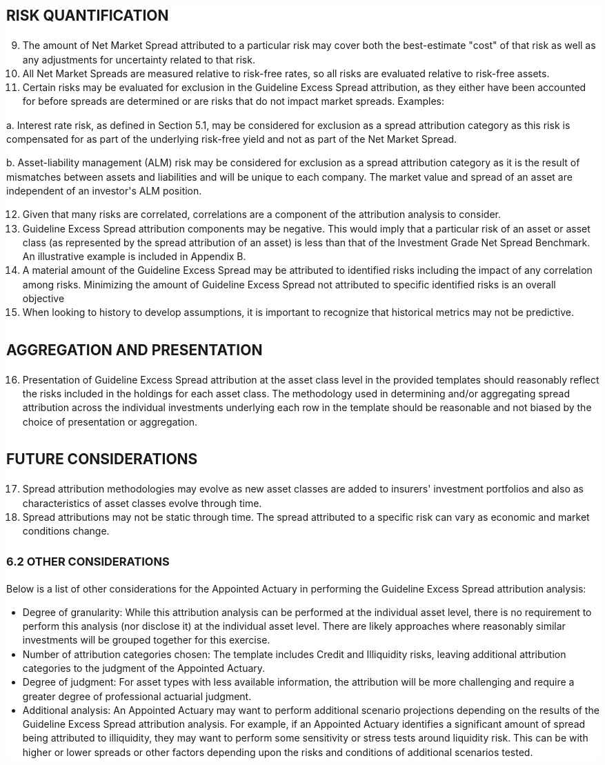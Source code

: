 ## RISK QUANTIFICATION

9. The amount of Net Market Spread attributed to a particular risk may cover both the best-estimate "cost" of that risk as well as any adjustments for uncertainty related to that risk.
10. All Net Market Spreads are measured relative to risk-free rates, so all risks are evaluated relative to risk-free assets.
11. Certain risks may be evaluated for exclusion in the Guideline Excess Spread attribution, as they either have been accounted for before spreads are determined or are risks that do not impact market spreads. Examples:

a. Interest rate risk, as defined in Section 5.1, may be considered for exclusion as a spread attribution category as this risk is compensated for as part of the underlying risk-free yield and not as part of the Net Market Spread.

b. Asset-liability management (ALM) risk may be considered for exclusion as a spread attribution category as it is the result of mismatches between assets and liabilities and will be unique to each company. The market value and spread of an asset are independent of an investor's ALM position.

12. Given that many risks are correlated, correlations are a component of the attribution analysis to consider.
13. Guideline Excess Spread attribution components may be negative. This would imply that a particular risk of an asset or asset class (as represented by the spread attribution of an asset) is less than that of the Investment Grade Net Spread Benchmark. An illustrative example is included in Appendix B.
14. A material amount of the Guideline Excess Spread may be attributed to identified risks including the impact of any correlation among risks. Minimizing the amount of Guideline Excess Spread not attributed to specific identified risks is an overall objective
15. When looking to history to develop assumptions, it is important to recognize that historical metrics may not be predictive.

## AGGREGATION AND PRESENTATION

16. Presentation of Guideline Excess Spread attribution at the asset class level in the provided templates should reasonably reflect the risks included in the holdings for each asset class. The methodology used in determining and/or aggregating spread attribution across the individual investments underlying each row in the template should be reasonable and not biased by the choice of presentation or aggregation.

## FUTURE CONSIDERATIONS

17. Spread attribution methodologies may evolve as new asset classes are added to insurers' investment portfolios and also as characteristics of asset classes evolve through time.
18. Spread attributions may not be static through time. The spread attributed to a specific risk can vary as economic and market conditions change.

### 6.2 OTHER CONSIDERATIONS

Below is a list of other considerations for the Appointed Actuary in performing the Guideline Excess Spread attribution analysis:

- Degree of granularity: While this attribution analysis can be performed at the individual asset level, there is no requirement to perform this analysis (nor disclose it) at the individual asset level. There are likely approaches where reasonably similar investments will be grouped together for this exercise.
- Number of attribution categories chosen: The template includes Credit and Illiquidity risks, leaving additional attribution categories to the judgment of the Appointed Actuary.
- Degree of judgment: For asset types with less available information, the attribution will be more challenging and require a greater degree of professional actuarial judgment.
- Additional analysis: An Appointed Actuary may want to perform additional scenario projections depending on the results of the Guideline Excess Spread attribution analysis. For example, if an Appointed Actuary identifies a significant amount of spread being attributed to illiquidity, they may want to perform some sensitivity or stress tests around liquidity risk. This can be with higher or lower spreads or other factors depending upon the risks and conditions of additional scenarios tested.
